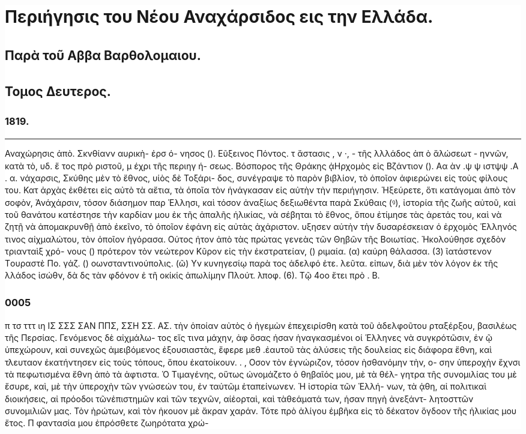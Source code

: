 # Περιήγησις του Νέου Αναχάρσιδος εις την Ελλάδα.

## Παρὰ τοῦ Αββα Βαρθολομαιου.

## Τομος Δευτερος.

### 1819.

---

Αναχώρησις ἀπὸ. Σκνθίανν αυρικὴ- ἐρσ ό-
νησος (). Εῦξεινος Πόντος. τ ἄστασις
, ν ·, -
τῆς λλλάδος ἀπ ὸ ἄλώσεωτ - ηννῶν, κατὰ
τὸ, υδ. ἔ τος πρὸ ριστοῦ, μ έχρι τῆς περιηγ ή-
σεως. Bόσπορος τῆς Θράκης ᾀΗρχομὸς εἰς
Bζάντιον ().
Αα ὰν .ψ ψ ιστψψ
.Α
. α. νάχαρσις, Σκύθης μὲν τὸ ἔθνος, υίὸς δὲ Τοξάρι-
δος, συνέγραψε τὸ παρὸν βιβλίον, τὸ ὁποῖον ἀφιερώνει εἰς
τοὺς φίλους του. Κατ ἀρχὰς ἐκθέτει εἰς αὐτὸ τὰ αἔτια, τὰ
ὁποῖα τὸν ἡνάγκασαν εἰς αὐτὴν τὴν περιήγησιν. Ἡξεύρετε,
ὅτι κατάγομαι ἀπὸ τὸν σοφὸν, Ἀνάχάρσιν, τόσον διάσημον
παρ Ἑλλησι, καὶ τόσον ἀναξίως δεξιωθέντα παρὰ Σκύθαις (ꝰ),
ἰστορία τῆς ζωῆς αὐτοῦ, καὶ τοῦ θανάτου κατέστησε τὴν
καρδίαν μου ἐκ τῆς ἀπαλῆς ἡλικίας, νὰ σέβηται τὸ ἔθνος,
ὅπου ἐτίμησε τὰς ἀρετάς του, καὶ νὰ ζητῇ νὰ ἀπομακρυνθῇ
ἀπὸ ἐκεῖνο, τὸ ὁποῖον ἐφάνη εἰς αὐτὰς ἀχάριστον. υξησεν
αὐτὴν τὴν δυσαρέσκειαν ὁ ἐρχομὸς Ἑλληνός τινος αἰχμαλώτου,
τὸν ὁποῖον ὴγόρασα. Οὑτος ἡτον ἀπὸ τὰς πρώτας γενεὰς τῶν
Θηβῶν τῆς Bοιωτίας. Ἡκολούθησε σχεδὸν τριανταὶξ χρό-
νους () πρότερον τὸν νεώτερον Κῦρον εἰς τὴν ἐκστρατείαν,
() ριμαία. (α) καύρη θάλασσα. (3) ῖατάστενον Tουραστὲ Πο.
γάζ. () οωνσταντινούπολις. (ῶ) Υν κυνηγεσίῳ παρὰ τος ἀδελφό ἐτε.
λεῦτα. εἰπων, διὰ μὲν τὸν λόγον ἐκ τῆς λλάδος ἰσώθν, δὰ δς
τὰν φδόνον ἐ τῆ οκίκίς ἀπωλίμην Πλούτ. λποφ. (6). Tῷ 4οο ἔτει πρὸ .
B.


### 0005

π τσ
τττ ιη
ΙΣ ΣΣΣ ΣΑΝ ΠΠΣ, ΣΣΗ ΣΣ. ΑΣ.
τὴν ὁποίαν αὐτὸς ὁ ἡγεμὼν ἐπεχειρίσθη κατὰ τοῦ ἀδελφοῦτου
ρταξέρξου, βασιλέως τῆς Περσίας. Γενόμενος δὲ αἰχμάλω-
τος εἴς τινα μάχην, ἀφ ὅσας ἡσαν ὴναγκασμένοι οί Ἑλληνες
νὰ συγκρότῶσιν, ἐν ῷ ὑπεχώρουν, καὶ συνεχῶς ἀμειβόμενος
ἐξουσιαστὰς, ἔφερε μεθ .ἐαυτοῦ τὰς ἀλύσεις τῆς δουλείας εἰς
διάφορα ἔθνη, καὶ τλευταον ἐκατήντησεν εἰς τοὺς τόπους,
ὅπου ἐκατοίκουν.
. , Οσον τὸν ἐγνώριζον, τόσον ὴσθανόμην τὴν, ο-
σην ὑπεροχὴν ἔχνσι τὰ πεφωτισμένα ἔθνη ἀπὸ τὰ ἀφτιστα.
Ὁ Τιμαγένης, οὕτως ώνομάζετο ὁ θηβαῖός μου, μὲ τὰ θέλ-
γητρα τῆς συνομιλίας του μὲ ἔσυρε, καὶ, μὲ τὴν ὑπεροχὴν
τῶν γνώσεών του, ἐν ταὐτῶμ ἐταπείνωνεν. Ἡ ἰστορία τῶν Ἑλλή-
νων, τὰ ᾀθη, αἰ πολιτικαὶ διοικήσεις, αἰ πρόοδοι τῶνἐπιστημῶν καὶ
τῶν τεχνῶν, αίἐορταὶ, καὶ τὰθεάματά των, ἡσαν πηγὴ ἀνεξάντ-
λητοσττῶν συνομιλιῶν μας. Τὸν ὴρώτων, καὶ τὸν ἡκουον μὲ ἄκραν
χαράν. Τότε πρὸ ἀλίγου ἐμβῆκα εἰς τὸ δέκατον ὅγδοον τῆς
ἡλικίας μου ἔτος. Π φαντασία μου ἐπρόσθετε ζωηρότατα χρώ-